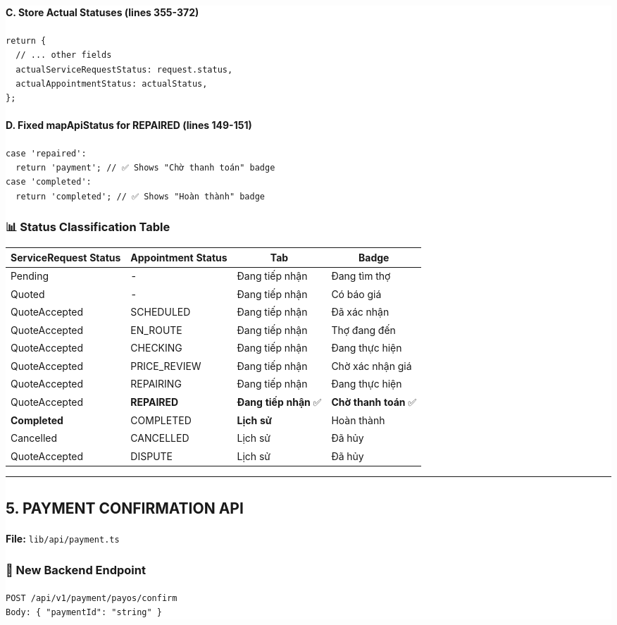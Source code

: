 #### C. Store Actual Statuses (lines 355-372)
```tsx
return {
  // ... other fields
  actualServiceRequestStatus: request.status,
  actualAppointmentStatus: actualStatus,
};
```

#### D. Fixed mapApiStatus for REPAIRED (lines 149-151)
```tsx
case 'repaired':
  return 'payment'; // ✅ Shows "Chờ thanh toán" badge
case 'completed':
  return 'completed'; // ✅ Shows "Hoàn thành" badge
```

### 📊 Status Classification Table

| ServiceRequest Status | Appointment Status | Tab | Badge |
|----------------------|-------------------|-----|-------|
| Pending | - | Đang tiếp nhận | Đang tìm thợ |
| Quoted | - | Đang tiếp nhận | Có báo giá |
| QuoteAccepted | SCHEDULED | Đang tiếp nhận | Đã xác nhận |
| QuoteAccepted | EN_ROUTE | Đang tiếp nhận | Thợ đang đến |
| QuoteAccepted | CHECKING | Đang tiếp nhận | Đang thực hiện |
| QuoteAccepted | PRICE_REVIEW | Đang tiếp nhận | Chờ xác nhận giá |
| QuoteAccepted | REPAIRING | Đang tiếp nhận | Đang thực hiện |
| QuoteAccepted | **REPAIRED** | **Đang tiếp nhận** ✅ | **Chờ thanh toán** ✅ |
| **Completed** | COMPLETED | **Lịch sử** | Hoàn thành |
| Cancelled | CANCELLED | Lịch sử | Đã hủy |
| QuoteAccepted | DISPUTE | Lịch sử | Đã hủy |

---

## 5. PAYMENT CONFIRMATION API

**File:** `lib/api/payment.ts`

### 🎯 New Backend Endpoint
```
POST /api/v1/payment/payos/confirm
Body: { "paymentId": "string" }
```
